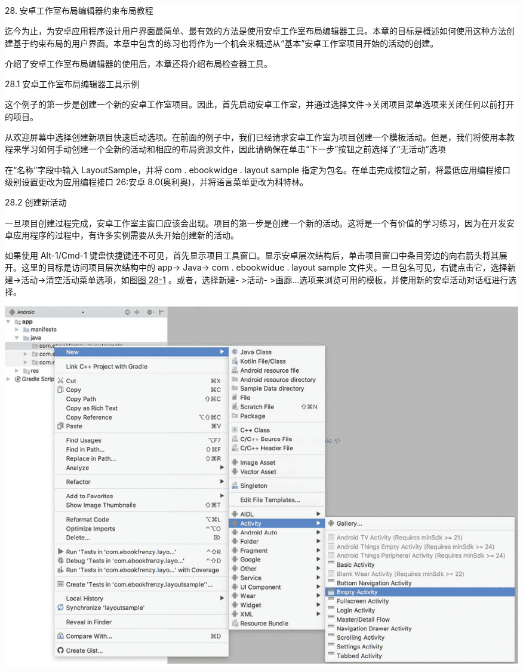 28\. 安卓工作室布局编辑器约束布局教程

迄今为止，为安卓应用程序设计用户界面最简单、最有效的方法是使用安卓工作室布局编辑器工具。本章的目标是概述如何使用这种方法创建基于约束布局的用户界面。本章中包含的练习也将作为一个机会来概述从“基本”安卓工作室项目开始的活动的创建。

介绍了安卓工作室布局编辑器的使用后，本章还将介绍布局检查器工具。

28.1 安卓工作室布局编辑器工具示例

这个例子的第一步是创建一个新的安卓工作室项目。因此，首先启动安卓工作室，并通过选择文件->关闭项目菜单选项来关闭任何以前打开的项目。

从欢迎屏幕中选择创建新项目快速启动选项。在前面的例子中，我们已经请求安卓工作室为项目创建一个模板活动。但是，我们将使用本教程来学习如何手动创建一个全新的活动和相应的布局资源文件，因此请确保在单击“下一步”按钮之前选择了“无活动”选项

在“名称”字段中输入 LayoutSample，并将 com . ebookwidge . layout sample 指定为包名。在单击完成按钮之前，将最低应用编程接口级别设置更改为应用编程接口 26:安卓 8.0(奥利奥)，并将语言菜单更改为科特林。

28.2 创建新活动

一旦项目创建过程完成，安卓工作室主窗口应该会出现。项目的第一步是创建一个新的活动。这将是一个有价值的学习练习，因为在开发安卓应用程序的过程中，有许多实例需要从头开始创建新的活动。

如果使用 Alt-1/Cmd-1 键盘快捷键还不可见，首先显示项目工具窗口。显示安卓层次结构后，单击项目窗口中条目旁边的向右箭头将其展开。这里的目标是访问项目层次结构中的 app-> Java-> com . ebookwidue . layout sample 文件夹。一旦包名可见，右键点击它，选择新建->活动->清空活动菜单选项，如图[图 28-1](#_idTextAnchor656) 。或者，选择新建- >活动- >画廊...选项来浏览可用的模板，并使用新的安卓活动对话框进行选择。

![](img/Image2435.jpg)

